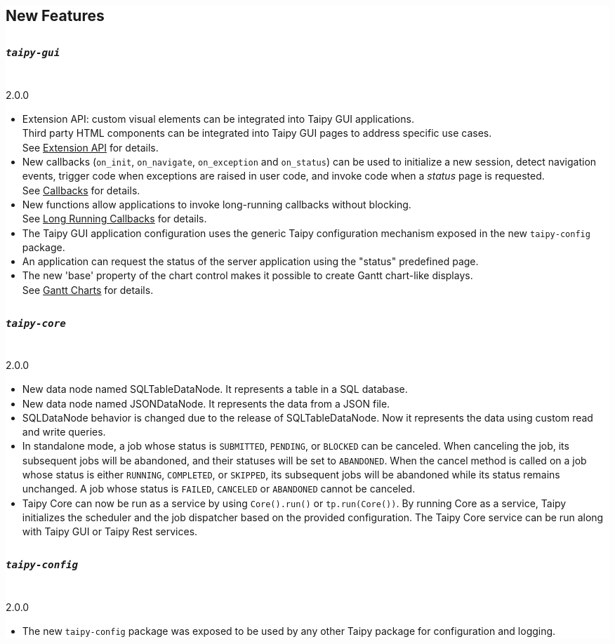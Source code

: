 ## New Features

<h6 style="font-size: 1.2em"><strong><code>taipy-gui</code></strong></h6>
2.0.0

- Extension API: custom visual elements can be integrated into Taipy GUI applications.<br/>
  Third party HTML components can be integrated into Taipy GUI pages to address specific use cases.<br/>
  See [Extension API](../manuals/userman/gui/extension/index.md) for details.
- New callbacks (`on_init`, `on_navigate`, `on_exception` and `on_status`) can be used to
  initialize a new session, detect navigation events, trigger code when exceptions are raised in
  user code, and invoke code when a *status* page is requested.<br/>
  See [Callbacks](../manuals/userman/gui/callbacks.md) for details.
- New functions allow applications to invoke long-running callbacks without blocking.<br/>
  See [Long Running Callbacks](../manuals/userman/gui/callbacks.md#long-running-callbacks) for
  details.
- The Taipy GUI application configuration uses the generic Taipy configuration mechanism exposed in the
  new `taipy-config` package.
- An application can request the status of the server application using the "status" predefined page.<br/>
- The new 'base' property of the chart control makes it possible to create Gantt chart-like displays.<br/>
  See [Gantt Charts](../manuals/userman/gui/viselements/standard-and-blocks/charts/gantt.md) for details.

<h6 style="font-size: 1.2em"><strong><code>taipy-core</code></strong></h6>
2.0.0

- New data node named SQLTableDataNode. It represents a table in a SQL database.
- New data node named JSONDataNode. It represents the data from a JSON file.
- SQLDataNode behavior is changed due to the release of SQLTableDataNode. Now it represents the data
  using custom read and write queries.
- In standalone mode, a job whose status is `SUBMITTED`, `PENDING`, or `BLOCKED` can be canceled. When canceling
  the job, its subsequent jobs will be abandoned, and their statuses will be set to `ABANDONED`. When the cancel
  method is called on a job whose status is either `RUNNING`, `COMPLETED`, or `SKIPPED`, its subsequent jobs will
  be abandoned while its status remains unchanged. A job whose status is `FAILED`, `CANCELED` or `ABANDONED`
  cannot be canceled.
- Taipy Core can now be run as a service by using `Core().run()` or `tp.run(Core())`. By running Core
  as a service, Taipy initializes the scheduler and the job dispatcher based on the provided configuration. The
  Taipy Core service can be run along with Taipy GUI or Taipy Rest services.

<h6 style="font-size: 1.2em"><strong><code>taipy-config</code></strong></h6>
2.0.0

- The new `taipy-config` package was exposed to be used by any other Taipy package for configuration and logging.
